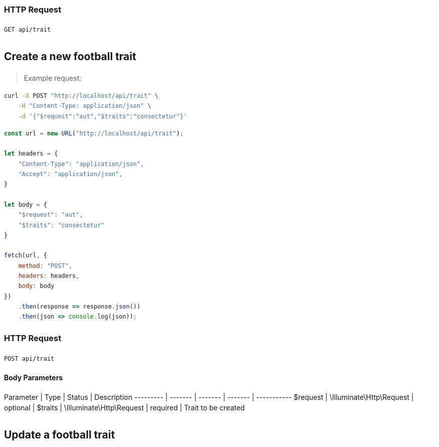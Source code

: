 ### HTTP Request
`GET api/trait`





## Create a new football trait

> Example request:

```bash
curl -X POST "http://localhost/api/trait" \
    -H "Content-Type: application/json" \
    -d '{"$request":"aut","$traits":"consectetur"}'

```

```javascript
const url = new URL("http://localhost/api/trait");

let headers = {
    "Content-Type": "application/json",
    "Accept": "application/json",
}

let body = {
    "$request": "aut",
    "$traits": "consectetur"
}

fetch(url, {
    method: "POST",
    headers: headers,
    body: body
})
    .then(response => response.json())
    .then(json => console.log(json));
```



### HTTP Request
`POST api/trait`

#### Body Parameters

Parameter | Type | Status | Description
--------- | ------- | ------- | ------- | -----------
    $request | \Illuminate\Http\Request |  optional  | 
    $traits | \Illuminate\Http\Request |  required  | Trait to be created




## Update a football trait
